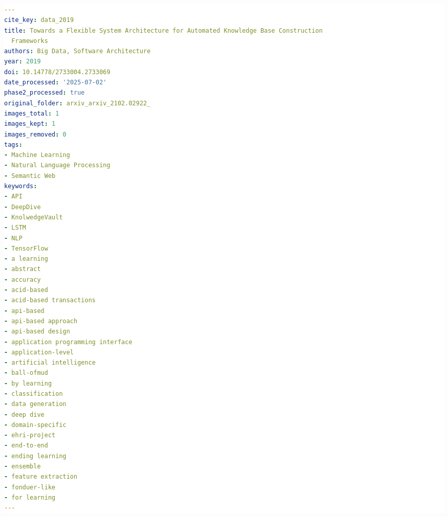```yaml
---
cite_key: data_2019
title: Towards a Flexible System Architecture for Automated Knowledge Base Construction
  Frameworks
authors: Big Data, Software Architecture
year: 2019
doi: 10.14778/2733004.2733069
date_processed: '2025-07-02'
phase2_processed: true
original_folder: arxiv_arxiv_2102.02922_
images_total: 1
images_kept: 1
images_removed: 0
tags:
- Machine Learning
- Natural Language Processing
- Semantic Web
keywords:
- API
- DeepDive
- KnolwedgeVault
- LSTM
- NLP
- TensorFlow
- a learning
- abstract
- accuracy
- acid-based
- acid-based transactions
- api-based
- api-based approach
- api-based design
- application programming interface
- application-level
- artificial intelligence
- ball-ofmud
- by learning
- classification
- data generation
- deep dive
- domain-specific
- ehri-project
- end-to-end
- ending learning
- ensemble
- feature extraction
- fonduer-like
- for learning
---
```
